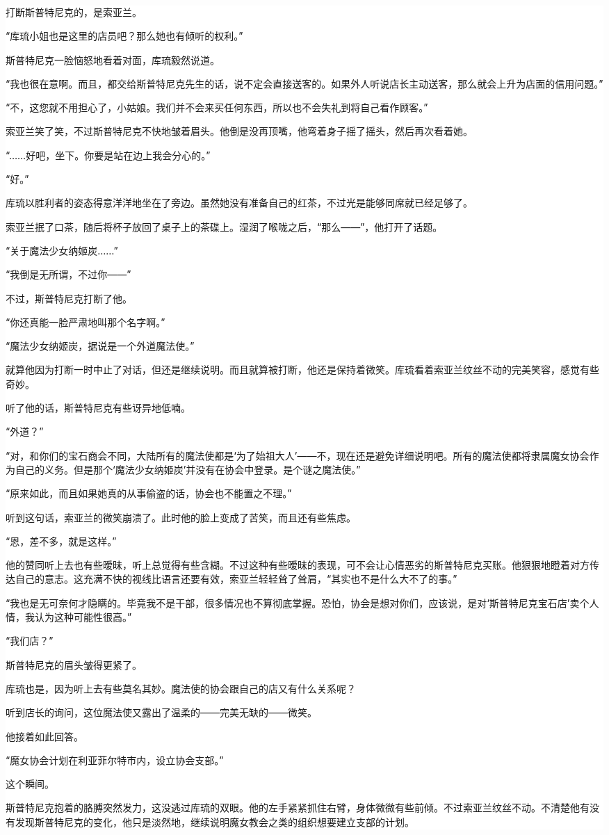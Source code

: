 打断斯普特尼克的，是索亚兰。

“库琉小姐也是这里的店员吧？那么她也有倾听的权利。”

斯普特尼克一脸恼怒地看着对面，库琉毅然说道。

“我也很在意啊。而且，都交给斯普特尼克先生的话，说不定会直接送客的。如果外人听说店长主动送客，那么就会上升为店面的信用问题。”

“不，这您就不用担心了，小姑娘。我们并不会来买任何东西，所以也不会失礼到将自己看作顾客。”

索亚兰笑了笑，不过斯普特尼克不快地皱着眉头。他倒是没再顶嘴，他弯着身子摇了摇头，然后再次看着她。

“……好吧，坐下。你要是站在边上我会分心的。”

“好。”

库琉以胜利者的姿态得意洋洋地坐在了旁边。虽然她没有准备自己的红茶，不过光是能够同席就已经足够了。

索亚兰抿了口茶，随后将杯子放回了桌子上的茶碟上。湿润了喉咙之后，“那么——”，他打开了话题。

“关于魔法少女纳姬炭……”

“我倒是无所谓，不过你——”

不过，斯普特尼克打断了他。

“你还真能一脸严肃地叫那个名字啊。”

“魔法少女纳姬炭，据说是一个外道魔法使。”

就算他因为打断一时中止了对话，但还是继续说明。而且就算被打断，他还是保持着微笑。库琉看着索亚兰纹丝不动的完美笑容，感觉有些奇妙。

听了他的话，斯普特尼克有些讶异地低喃。

“外道？”

“对，和你们的宝石商会不同，大陆所有的魔法使都是‘为了始祖大人’——不，现在还是避免详细说明吧。所有的魔法使都将隶属魔女协会作为自己的义务。但是那个‘魔法少女纳姬炭’并没有在协会中登录。是个谜之魔法使。”

“原来如此，而且如果她真的从事偷盗的话，协会也不能置之不理。”

听到这句话，索亚兰的微笑崩溃了。此时他的脸上变成了苦笑，而且还有些焦虑。

“恩，差不多，就是这样。”

他的赞同听上去也有些暧昧，听上总觉得有些含糊。不过这种有些暧昧的表现，可不会让心情恶劣的斯普特尼克买账。他狠狠地瞪着对方传达自己的意志。这充满不快的视线比语言还要有效，索亚兰轻轻耸了耸肩，“其实也不是什么大不了的事。”

“我也是无可奈何才隐瞒的。毕竟我不是干部，很多情况也不算彻底掌握。恐怕，协会是想对你们，应该说，是对‘斯普特尼克宝石店’卖个人情，我认为这种可能性很高。”

“我们店？”

斯普特尼克的眉头皱得更紧了。

库琉也是，因为听上去有些莫名其妙。魔法使的协会跟自己的店又有什么关系呢？

听到店长的询问，这位魔法使又露出了温柔的——完美无缺的——微笑。

他接着如此回答。

“魔女协会计划在利亚菲尔特市内，设立协会支部。”

这个瞬间。

斯普特尼克抱着的胳膊突然发力，这没逃过库琉的双眼。他的左手紧紧抓住右臂，身体微微有些前倾。不过索亚兰纹丝不动。不清楚他有没有发现斯普特尼克的变化，他只是淡然地，继续说明魔女教会之类的组织想要建立支部的计划。

